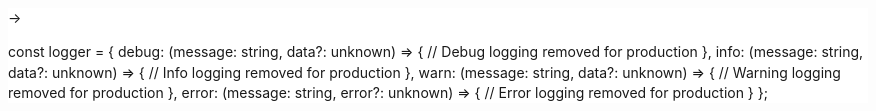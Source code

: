->

const logger = {
  debug: (message: string, data?: unknown) => {
    // Debug logging removed for production
  },
  info: (message: string, data?: unknown) => {
    // Info logging removed for production
  },
  warn: (message: string, data?: unknown) => {
    // Warning logging removed for production
  },
  error: (message: string, error?: unknown) => {
    // Error logging removed for production
  }
};